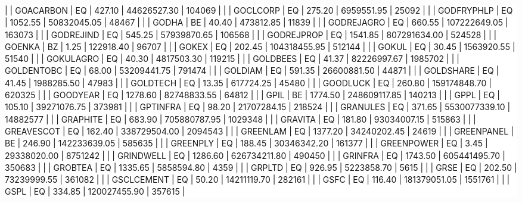 |  | GOACARBON | EQ | 427.10 | 44626527.30 | 104069 |
|  | GOCLCORP | EQ | 275.20 | 6959551.95 | 25092 |
|  | GODFRYPHLP | EQ | 1052.55 | 50832045.05 | 48467 |
|  | GODHA | BE | 40.40 | 473812.85 | 11839 |
|  | GODREJAGRO | EQ | 660.55 | 107222649.05 | 163073 |
|  | GODREJIND | EQ | 545.25 | 57939870.65 | 106568 |
|  | GODREJPROP | EQ | 1541.85 | 807291634.00 | 524528 |
|  | GOENKA | BZ | 1.25 | 122918.40 | 96707 |
|  | GOKEX | EQ | 202.45 | 104318455.95 | 512144 |
|  | GOKUL | EQ | 30.45 | 1563920.55 | 51540 |
|  | GOKULAGRO | EQ | 40.30 | 4817503.30 | 119215 |
|  | GOLDBEES | EQ | 41.37 | 82226997.67 | 1985702 |
|  | GOLDENTOBC | EQ | 68.00 | 53209441.75 | 791474 |
|  | GOLDIAM | EQ | 591.35 | 26600881.50 | 44871 |
|  | GOLDSHARE | EQ | 41.45 | 1988285.50 | 47983 |
|  | GOLDTECH | EQ | 13.35 | 617724.25 | 45480 |
|  | GOODLUCK | EQ | 260.80 | 159174848.70 | 620325 |
|  | GOODYEAR | EQ | 1278.60 | 82748833.55 | 64812 |
|  | GPIL | BE | 1774.50 | 248609117.85 | 140213 |
|  | GPPL | EQ | 105.10 | 39271076.75 | 373981 |
|  | GPTINFRA | EQ | 98.20 | 21707284.15 | 218524 |
|  | GRANULES | EQ | 371.65 | 5530077339.10 | 14882577 |
|  | GRAPHITE | EQ | 683.90 | 705880787.95 | 1029348 |
|  | GRAVITA | EQ | 181.80 | 93034007.15 | 515863 |
|  | GREAVESCOT | EQ | 162.40 | 338729504.00 | 2094543 |
|  | GREENLAM | EQ | 1377.20 | 34240202.45 | 24619 |
|  | GREENPANEL | BE | 246.90 | 142233639.05 | 585635 |
|  | GREENPLY | EQ | 188.45 | 30346342.20 | 161377 |
|  | GREENPOWER | EQ | 3.45 | 29338020.00 | 8751242 |
|  | GRINDWELL | EQ | 1286.60 | 626734211.80 | 490450 |
|  | GRINFRA | EQ | 1743.50 | 605441495.70 | 350683 |
|  | GROBTEA | EQ | 1335.65 | 5858594.80 | 4359 |
|  | GRPLTD | EQ | 926.95 | 5223858.70 | 5615 |
|  | GRSE | EQ | 202.50 | 73239999.55 | 361082 |
|  | GSCLCEMENT | EQ | 50.20 | 14211119.70 | 282161 |
|  | GSFC | EQ | 116.40 | 181379051.05 | 1551761 |
|  | GSPL | EQ | 334.85 | 120027455.90 | 357615 |